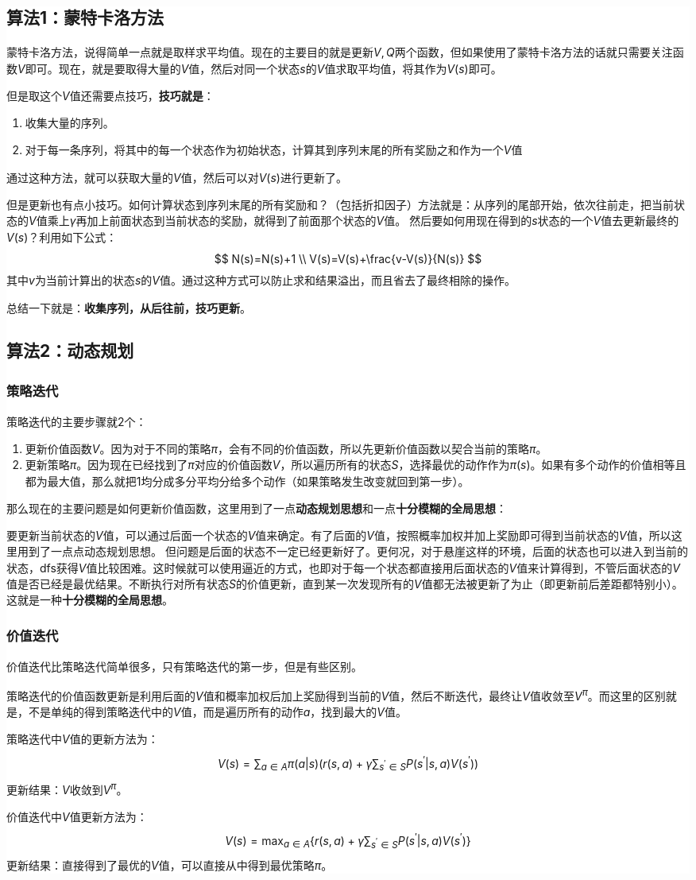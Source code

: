 ## 算法1：蒙特卡洛方法

蒙特卡洛方法，说得简单一点就是取样求平均值。现在的主要目的就是更新$V,Q$两个函数，但如果使用了蒙特卡洛方法的话就只需要关注函数$V$即可。现在，就是要取得大量的$V$值，然后对同一个状态$s$的$V$值求取平均值，将其作为$V(s)$即可。

但是取这个$V$值还需要点技巧，**技巧就是**：

1. 收集大量的序列。

2. 对于每一条序列，将其中的每一个状态作为初始状态，计算其到序列末尾的所有奖励之和作为一个$V$值

通过这种方法，就可以获取大量的$V$值，然后可以对$V(s)$进行更新了。

但是更新也有点小技巧。如何计算状态到序列末尾的所有奖励和？（包括折扣因子）方法就是：从序列的尾部开始，依次往前走，把当前状态的$V$值乘上$\gamma$再加上前面状态到当前状态的奖励，就得到了前面那个状态的$V$值。
然后要如何用现在得到的$s$状态的一个$V$值去更新最终的$V(s)$？利用如下公式：
$$
N(s)=N(s)+1 \\
V(s)=V(s)+\frac{v-V(s)}{N(s)}
$$
其中$v$为当前计算出的状态$s$的$V$值。通过这种方式可以防止求和结果溢出，而且省去了最终相除的操作。

总结一下就是：**收集序列，从后往前，技巧更新**。

## 算法2：动态规划

### 策略迭代

策略迭代的主要步骤就2个：

1. 更新价值函数$V$。因为对于不同的策略$\pi$，会有不同的价值函数，所以先更新价值函数以契合当前的策略$\pi$。
2. 更新策略$\pi$。因为现在已经找到了$\pi$对应的价值函数$V$，所以遍历所有的状态$S$，选择最优的动作作为$\pi(s)$。如果有多个动作的价值相等且都为最大值，那么就把1均分成多分平均分给多个动作（如果策略发生改变就回到第一步）。

那么现在的主要问题是如何更新价值函数，这里用到了一点**动态规划思想**和一点**十分模糊的全局思想**：

要更新当前状态的$V$值，可以通过后面一个状态的$V$值来确定。有了后面的$V$值，按照概率加权并加上奖励即可得到当前状态的$V$值，所以这里用到了一点点动态规划思想。
但问题是后面的状态不一定已经更新好了。更何况，对于悬崖这样的环境，后面的状态也可以进入到当前的状态，dfs获得$V$值比较困难。这时候就可以使用逼近的方式，也即对于每一个状态都直接用后面状态的$V$值来计算得到，不管后面状态的$V$值是否已经是最优结果。不断执行对所有状态$S$的价值更新，直到某一次发现所有的$V$值都无法被更新了为止（即更新前后差距都特别小）。这就是一种**十分模糊的全局思想**。

### 价值迭代

价值迭代比策略迭代简单很多，只有策略迭代的第一步，但是有些区别。

策略迭代的价值函数更新是利用后面的$V$值和概率加权后加上奖励得到当前的$V$值，然后不断迭代，最终让$V$值收敛至$V^\pi$。而这里的区别就是，不是单纯的得到策略迭代中的$V$值，而是遍历所有的动作$a$，找到最大的$V$值。

策略迭代中$V$值的更新方法为：
$$
V(s)=\sum_{a \in A}\pi(a|s)\bigg(r(s,a)+\gamma\sum_{s^{'}\in S}P(s^{'}|s,a)V(s^{'})\bigg)
$$
更新结果：$V$收敛到$V^\pi$。

价值迭代中$V$值更新方法为：
$$
V(s)=\max_{a \in A}\{r(s,a)+\gamma\sum_{s^{'}\in S}P(s^{'}|s,a)V(s^{'})\}
$$
更新结果：直接得到了最优的$V$值，可以直接从中得到最优策略$\pi$。
